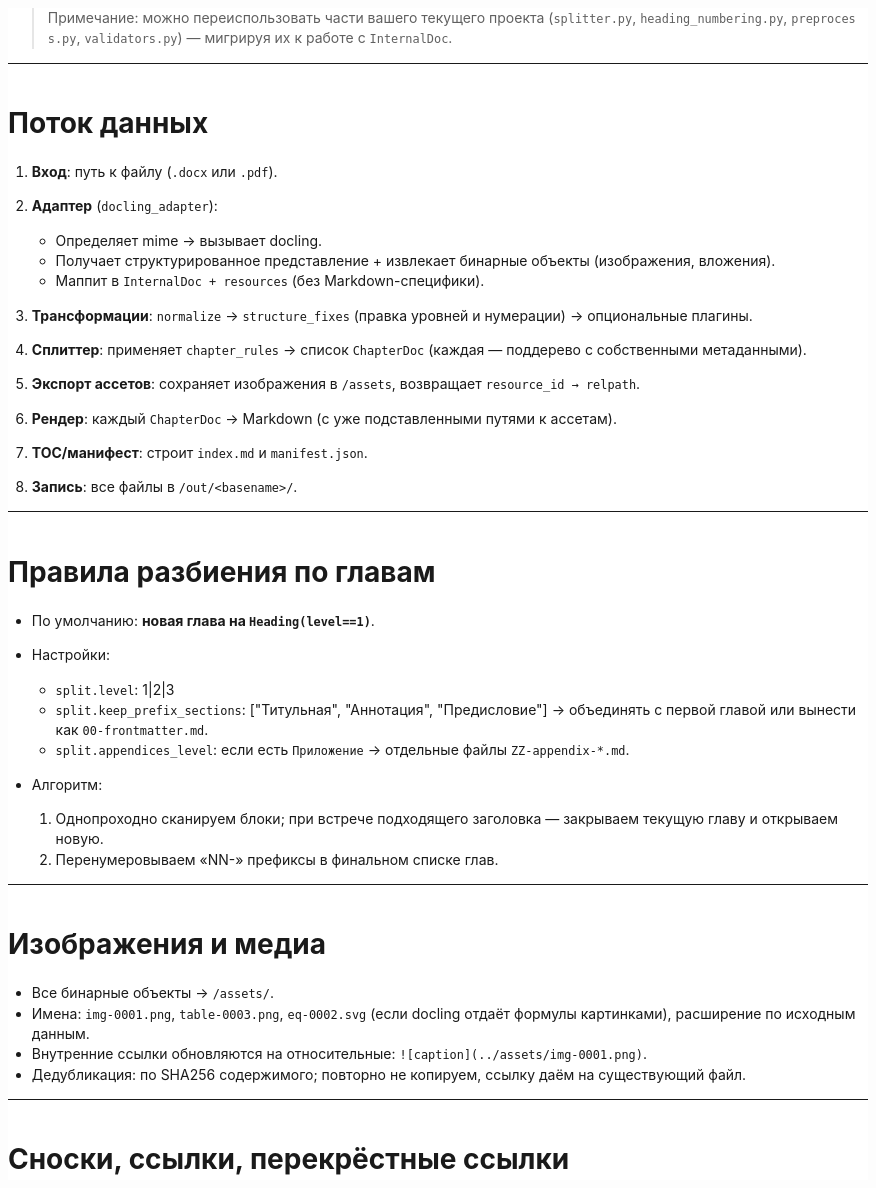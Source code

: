 > Примечание: можно переиспользовать части вашего текущего проекта (`splitter.py`, `heading_numbering.py`, `preprocess.py`, `validators.py`) — мигрируя их к работе с `InternalDoc`.

---

# Поток данных

1. **Вход**: путь к файлу (`.docx` или `.pdf`).
2. **Адаптер** (`docling_adapter`):

   * Определяет mime → вызывает docling.
   * Получает структурированное представление + извлекает бинарные объекты (изображения, вложения).
   * Маппит в `InternalDoc + resources` (без Markdown-специфики).
3. **Трансформации**: `normalize` → `structure_fixes` (правка уровней и нумерации) → опциональные плагины.
4. **Сплиттер**: применяет `chapter_rules` → список `ChapterDoc` (каждая — поддерево с собственными метаданными).
5. **Экспорт ассетов**: сохраняет изображения в `/assets`, возвращает `resource_id → relpath`.
6. **Рендер**: каждый `ChapterDoc` → Markdown (с уже подставленными путями к ассетам).
7. **TOC/манифест**: строит `index.md` и `manifest.json`.
8. **Запись**: все файлы в `/out/<basename>/`.

---

# Правила разбиения по главам

* По умолчанию: **новая глава на `Heading(level==1)`**.
* Настройки:

  * `split.level`: 1|2|3
  * `split.keep_prefix_sections`: \["Титульная", "Аннотация", "Предисловие"] → объединять с первой главой или вынести как `00-frontmatter.md`.
  * `split.appendices_level`: если есть `Приложение` → отдельные файлы `ZZ-appendix-*.md`.
* Алгоритм:

  1. Однопроходно сканируем блоки; при встрече подходящего заголовка — закрываем текущую главу и открываем новую.
  2. Перенумеровываем «NN-» префиксы в финальном списке глав.

---

# Изображения и медиа

* Все бинарные объекты → `/assets/`.
* Имена: `img-0001.png`, `table-0003.png`, `eq-0002.svg` (если docling отдаёт формулы картинками), расширение по исходным данным.
* Внутренние ссылки обновляются на относительные: `![caption](../assets/img-0001.png)`.
* Дедубликация: по SHA256 содержимого; повторно не копируем, ссылку даём на существующий файл.

---

# Сноски, ссылки, перекрёстные ссылки
